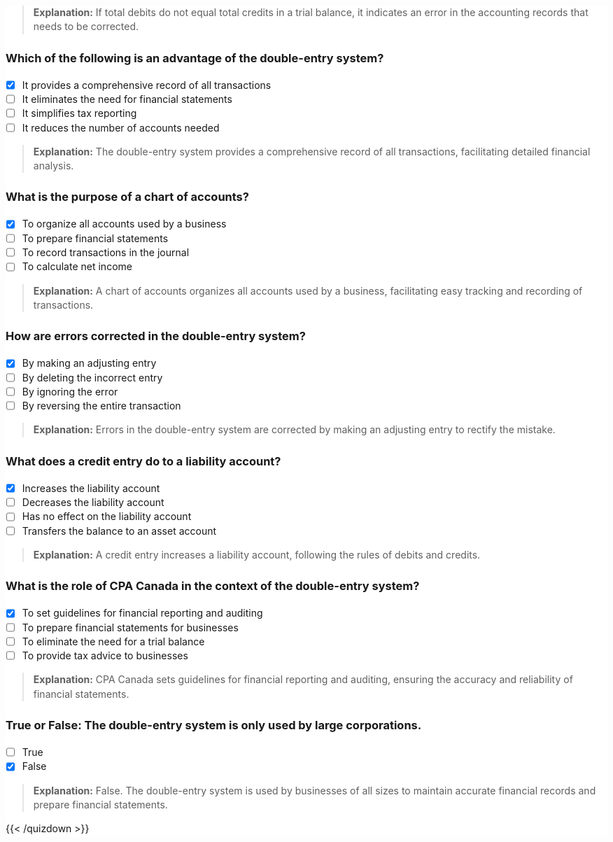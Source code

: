 > **Explanation:** If total debits do not equal total credits in a trial balance, it indicates an error in the accounting records that needs to be corrected.

### Which of the following is an advantage of the double-entry system?

- [x] It provides a comprehensive record of all transactions
- [ ] It eliminates the need for financial statements
- [ ] It simplifies tax reporting
- [ ] It reduces the number of accounts needed

> **Explanation:** The double-entry system provides a comprehensive record of all transactions, facilitating detailed financial analysis.

### What is the purpose of a chart of accounts?

- [x] To organize all accounts used by a business
- [ ] To prepare financial statements
- [ ] To record transactions in the journal
- [ ] To calculate net income

> **Explanation:** A chart of accounts organizes all accounts used by a business, facilitating easy tracking and recording of transactions.

### How are errors corrected in the double-entry system?

- [x] By making an adjusting entry
- [ ] By deleting the incorrect entry
- [ ] By ignoring the error
- [ ] By reversing the entire transaction

> **Explanation:** Errors in the double-entry system are corrected by making an adjusting entry to rectify the mistake.

### What does a credit entry do to a liability account?

- [x] Increases the liability account
- [ ] Decreases the liability account
- [ ] Has no effect on the liability account
- [ ] Transfers the balance to an asset account

> **Explanation:** A credit entry increases a liability account, following the rules of debits and credits.

### What is the role of CPA Canada in the context of the double-entry system?

- [x] To set guidelines for financial reporting and auditing
- [ ] To prepare financial statements for businesses
- [ ] To eliminate the need for a trial balance
- [ ] To provide tax advice to businesses

> **Explanation:** CPA Canada sets guidelines for financial reporting and auditing, ensuring the accuracy and reliability of financial statements.

### True or False: The double-entry system is only used by large corporations.

- [ ] True
- [x] False

> **Explanation:** False. The double-entry system is used by businesses of all sizes to maintain accurate financial records and prepare financial statements.

{{< /quizdown >}}
